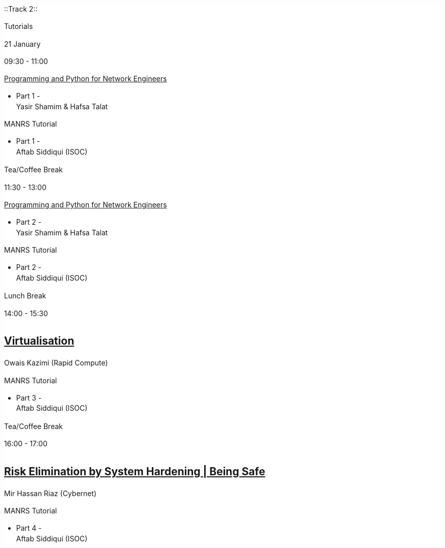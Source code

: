 ::Track 2::

<span class="tutorials">Tutorials</span>

<span class="session-date">21 January </span>

09:30 - 11:00

[Programming and Python for Network
Engineers](../resources/sanog35/SANOG35-Tutorial-Programming-and-Python-for-Network-Engineers.pdf)  
- Part 1 -  
Yasir Shamim & Hafsa Talat

MANRS Tutorial  
- Part 1 -  
Aftab Siddiqui (ISOC)

<span class="s_member" style="vertical-align: middle;"><span
class="break" style="vertical-align: middle;">Tea/Coffee Break</span>
</span>

11:30 - 13:00

[Programming and Python for Network
Engineers](../resources/sanog35/SANOG35-Tutorial-Programming-and-Python-for-Network-Engineers.pdf)  
- Part 2 -  
Yasir Shamim & Hafsa Talat

MANRS Tutorial  
- Part 2 -  
Aftab Siddiqui (ISOC)

<span class="s_member" style="vertical-align: middle;"><span
class="break" style="vertical-align: middle;">Lunch Break</span> </span>

14:00 - 15:30  

[Virtualisation](../resources/sanog35/SANOG35-Tutorial-Virtualisation-Owais.pdf)
-  
Owais Kazimi (Rapid Compute)

MANRS Tutorial  
- Part 3 -  
Aftab Siddiqui (ISOC)

<span class="s_member" style="vertical-align: middle;"><span
class="break" style="vertical-align: middle;">Tea/Coffee Break</span>
</span>

16:00 - 17:00

[Risk Elimination by System Hardening | Being
Safe](../resources/sanog35/SANOG35-Tutorial-Risk-Elimination-by-System-Hardening.pdf)
-  
Mir Hassan Riaz (Cybernet)

MANRS Tutorial  
- Part 4 -  
Aftab Siddiqui (ISOC)
